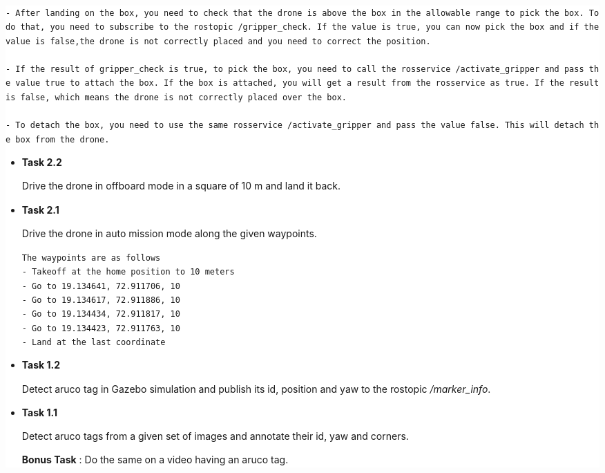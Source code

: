     - After landing on the box, you need to check that the drone is above the box in the allowable range to pick the box. To do that, you need to subscribe to the rostopic /gripper_check. If the value is true, you can now pick the box and if the value is false,the drone is not correctly placed and you need to correct the position.

    - If the result of gripper_check is true, to pick the box, you need to call the rosservice /activate_gripper and pass the value true to attach the box. If the box is attached, you will get a result from the rosservice as true. If the result is false, which means the drone is not correctly placed over the box.

    - To detach the box, you need to use the same rosservice /activate_gripper and pass the value false. This will detach the box from the drone.

- **Task 2.2**

  Drive the drone in offboard mode in a square of 10 m and land it back.

- **Task 2.1**

  Drive the drone in auto mission mode along the given waypoints.
    
      The waypoints are as follows
      - Takeoff at the home position to 10 meters
      - Go to 19.134641, 72.911706, 10  
      - Go to 19.134617, 72.911886, 10
      - Go to 19.134434, 72.911817, 10
      - Go to 19.134423, 72.911763, 10
      - Land at the last coordinate

- **Task 1.2**
  
  Detect aruco tag in Gazebo simulation and publish its id, position and yaw to the rostopic */marker_info*.

- **Task 1.1**

  Detect aruco tags from a given set of images and annotate their id, yaw and corners.
  
  **Bonus Task** : Do the same on a video having an aruco tag.
